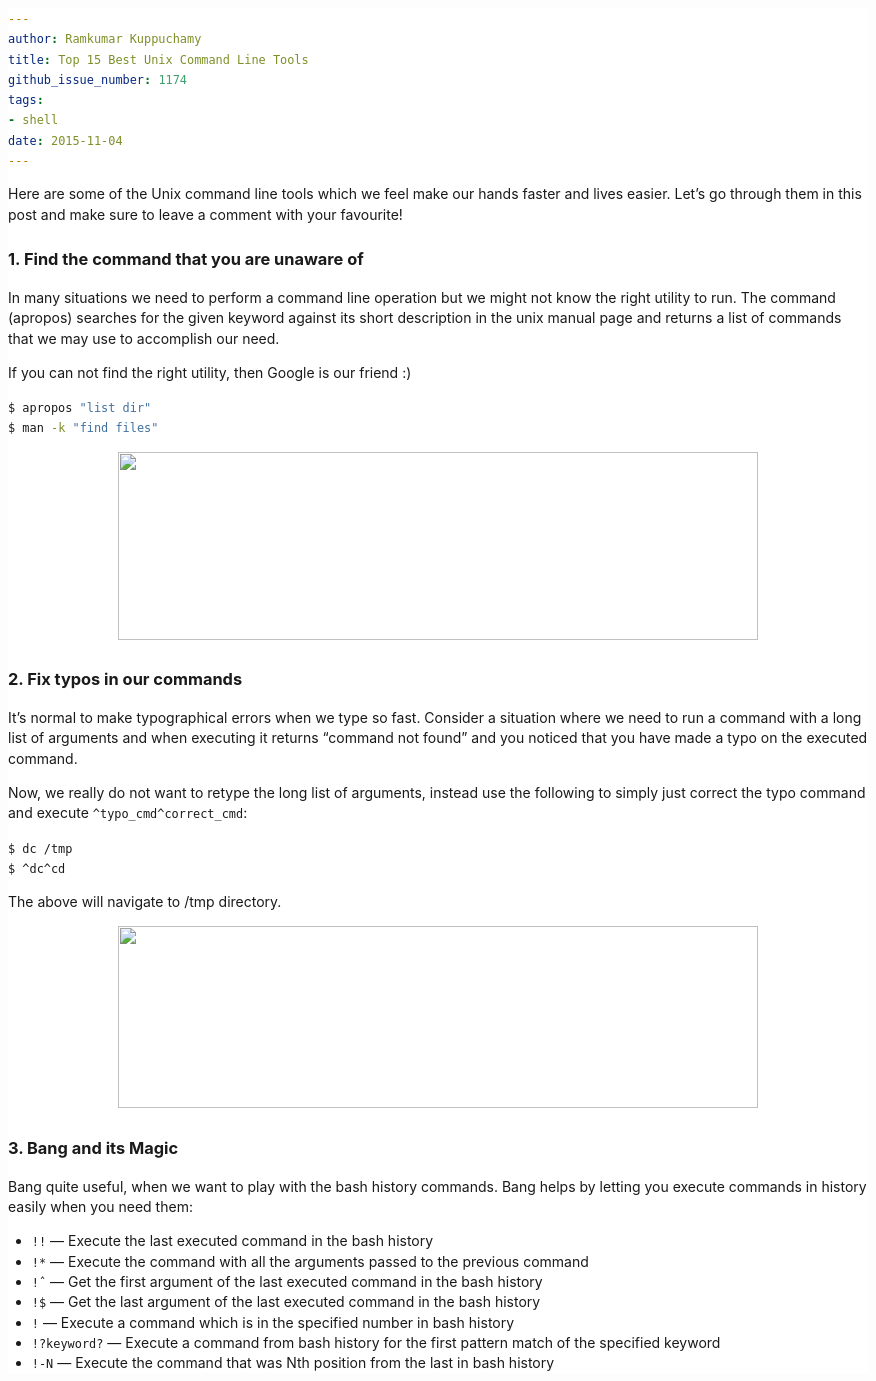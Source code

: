 ```yaml
---
author: Ramkumar Kuppuchamy
title: Top 15 Best Unix Command Line Tools
github_issue_number: 1174
tags:
- shell
date: 2015-11-04
---
```


Here are some of the Unix command line tools which we feel make our hands faster and lives easier. Let’s go through them in this post and make sure to leave a comment with your favourite!

### 1. Find the command that you are unaware of

In many situations we need to perform a command line operation but we might not know the right utility to run. The command (apropos) searches for the given keyword against its short description in the unix manual page and returns a list of commands that we may use to accomplish our need.

If you can not find the right utility, then Google is our friend :)

```bash
$ apropos "list dir"
$ man -k "find files"
```

<div class="separator" style="clear: both; text-align: center;">
<a href="/blog/2015/11/favourite-unix-command-line-tools/image-0-big.png" imageanchor="1" style="margin-left: 1em; margin-right: 1em;"><img border="0" height="188" src="/blog/2015/11/favourite-unix-command-line-tools/image-0.png" width="640"/></a></div>

### 2. Fix typos in our commands

It’s normal to make typographical errors when we type so fast. Consider a situation where we need to run a command with a long list of arguments and when executing it returns “command not found” and you noticed that you have made a typo on the executed command.

Now, we really do not want to retype the long list of arguments, instead use the following to simply just correct the typo command and execute `^typo_cmd^correct_cmd`:

```bash
$ dc /tmp
$ ^dc^cd
```

The above will navigate to /tmp directory.

<div class="separator" style="clear: both; text-align: center;">
<a href="/blog/2015/11/favourite-unix-command-line-tools/image-1-big.png" imageanchor="1" style="margin-left: 1em; margin-right: 1em;"><img border="0" height="182" src="/blog/2015/11/favourite-unix-command-line-tools/image-1.png" width="640"/></a></div>

### 3. Bang and its Magic

Bang quite useful, when we want to play with the bash history commands. Bang helps by letting you execute commands in history easily when you need them:

- `!!` — Execute the last executed command in the bash history
- `!*` — Execute the command with all the arguments passed to the previous command
- `!ˆ` — Get the first argument of the last executed command in the bash history
- `!$` — Get the last argument of the last executed command in the bash history
- `!` — Execute a command which is in the specified number in bash history
- `!?keyword?` — Execute a command from bash history for the first pattern match of the specified keyword
- `!-N` — Execute the command that was Nth position from the last in bash history  
